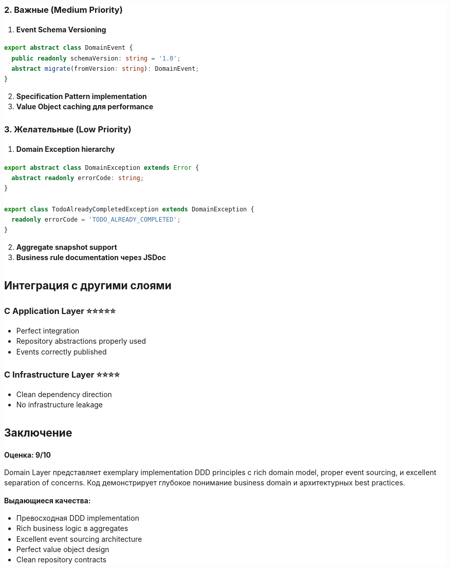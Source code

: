 ### 2. Важные (Medium Priority)

1. **Event Schema Versioning**
```typescript
export abstract class DomainEvent {
  public readonly schemaVersion: string = '1.0';
  abstract migrate(fromVersion: string): DomainEvent;
}
```

2. **Specification Pattern implementation**
3. **Value Object caching для performance**

### 3. Желательные (Low Priority)

1. **Domain Exception hierarchy**
```typescript
export abstract class DomainException extends Error {
  abstract readonly errorCode: string;
}

export class TodoAlreadyCompletedException extends DomainException {
  readonly errorCode = 'TODO_ALREADY_COMPLETED';
}
```

2. **Aggregate snapshot support**
3. **Business rule documentation через JSDoc**

## Интеграция с другими слоями

### С Application Layer ⭐⭐⭐⭐⭐
- Perfect integration
- Repository abstractions properly used
- Events correctly published

### С Infrastructure Layer ⭐⭐⭐⭐
- Clean dependency direction
- No infrastructure leakage

## Заключение

**Оценка: 9/10**

Domain Layer представляет exemplary implementation DDD principles с rich domain model, proper event sourcing, и excellent separation of concerns. Код демонстрирует глубокое понимание business domain и архитектурных best practices.

**Выдающиеся качества:**
- Превосходная DDD implementation
- Rich business logic в aggregates
- Excellent event sourcing architecture
- Perfect value object design
- Clean repository contracts
